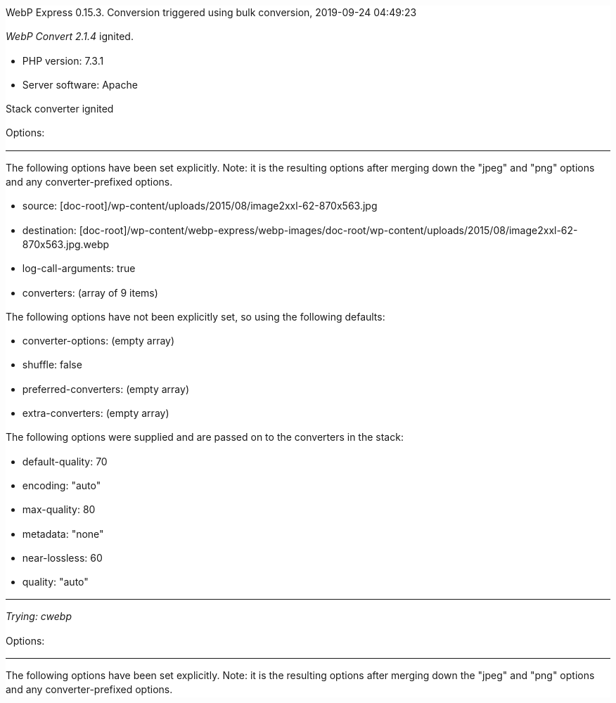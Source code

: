 WebP Express 0.15.3. Conversion triggered using bulk conversion, 2019-09-24 04:49:23


*WebP Convert 2.1.4*  ignited.

- PHP version: 7.3.1

- Server software: Apache


Stack converter ignited


Options:

------------

The following options have been set explicitly. Note: it is the resulting options after merging down the "jpeg" and "png" options and any converter-prefixed options.

- source: [doc-root]/wp-content/uploads/2015/08/image2xxl-62-870x563.jpg

- destination: [doc-root]/wp-content/webp-express/webp-images/doc-root/wp-content/uploads/2015/08/image2xxl-62-870x563.jpg.webp

- log-call-arguments: true

- converters: (array of 9 items)


The following options have not been explicitly set, so using the following defaults:

- converter-options: (empty array)

- shuffle: false

- preferred-converters: (empty array)

- extra-converters: (empty array)


The following options were supplied and are passed on to the converters in the stack:

- default-quality: 70

- encoding: "auto"

- max-quality: 80

- metadata: "none"

- near-lossless: 60

- quality: "auto"

------------



*Trying: cwebp* 


Options:

------------

The following options have been set explicitly. Note: it is the resulting options after merging down the "jpeg" and "png" options and any converter-prefixed options.
